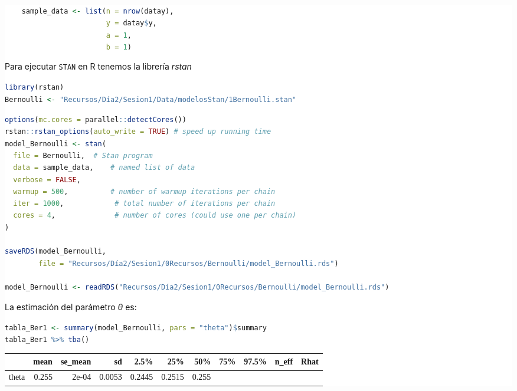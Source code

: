 
```r
    sample_data <- list(n = nrow(datay),
                        y = datay$y,
                        a = 1,
                        b = 1)
```

Para ejecutar `STAN` en R tenemos la librería *rstan*


```r
library(rstan)
Bernoulli <- "Recursos/Día2/Sesion1/Data/modelosStan/1Bernoulli.stan"
```


```r
options(mc.cores = parallel::detectCores())
rstan::rstan_options(auto_write = TRUE) # speed up running time 
model_Bernoulli <- stan(
  file = Bernoulli,  # Stan program
  data = sample_data,    # named list of data
  verbose = FALSE,
  warmup = 500,          # number of warmup iterations per chain
  iter = 1000,            # total number of iterations per chain
  cores = 4,              # number of cores (could use one per chain)
)

saveRDS(model_Bernoulli,
        file = "Recursos/Día2/Sesion1/0Recursos/Bernoulli/model_Bernoulli.rds")

model_Bernoulli <- readRDS("Recursos/Día2/Sesion1/0Recursos/Bernoulli/model_Bernoulli.rds")
```

La estimación del parámetro $\theta$ es:


```r
tabla_Ber1 <- summary(model_Bernoulli, pars = "theta")$summary
tabla_Ber1 %>% tba()
```

<table class="table table-striped lightable-classic" style="width: auto !important; margin-left: auto; margin-right: auto; font-family: Arial Narrow; width: auto !important; margin-left: auto; margin-right: auto;">
 <thead>
  <tr>
   <th style="text-align:left;">   </th>
   <th style="text-align:right;"> mean </th>
   <th style="text-align:right;"> se_mean </th>
   <th style="text-align:right;"> sd </th>
   <th style="text-align:right;"> 2.5% </th>
   <th style="text-align:right;"> 25% </th>
   <th style="text-align:right;"> 50% </th>
   <th style="text-align:right;"> 75% </th>
   <th style="text-align:right;"> 97.5% </th>
   <th style="text-align:right;"> n_eff </th>
   <th style="text-align:right;"> Rhat </th>
  </tr>
 </thead>
<tbody>
  <tr>
   <td style="text-align:left;"> theta </td>
   <td style="text-align:right;"> 0.255 </td>
   <td style="text-align:right;"> 2e-04 </td>
   <td style="text-align:right;"> 0.0053 </td>
   <td style="text-align:right;"> 0.2445 </td>
   <td style="text-align:right;"> 0.2515 </td>
   <td style="text-align:right;"> 0.255 </td>